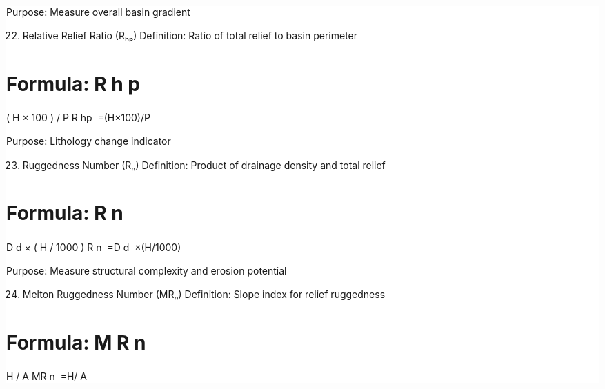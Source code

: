 
Purpose: Measure overall basin gradient

22. Relative Relief Ratio (Rₕₚ)
Definition: Ratio of total relief to basin perimeter

Formula: 
R
h
p
=
(
H
×
100
)
/
P
R 
hp
​
 =(H×100)/P

Purpose: Lithology change indicator

23. Ruggedness Number (Rₙ)
Definition: Product of drainage density and total relief

Formula: 
R
n
=
D
d
×
(
H
/
1000
)
R 
n
​
 =D 
d
​
 ×(H/1000)

Purpose: Measure structural complexity and erosion potential

24. Melton Ruggedness Number (MRₙ)
Definition: Slope index for relief ruggedness

Formula: 
M
R
n
=
H
/
A
MR 
n
​
 =H/ 
A
​
 